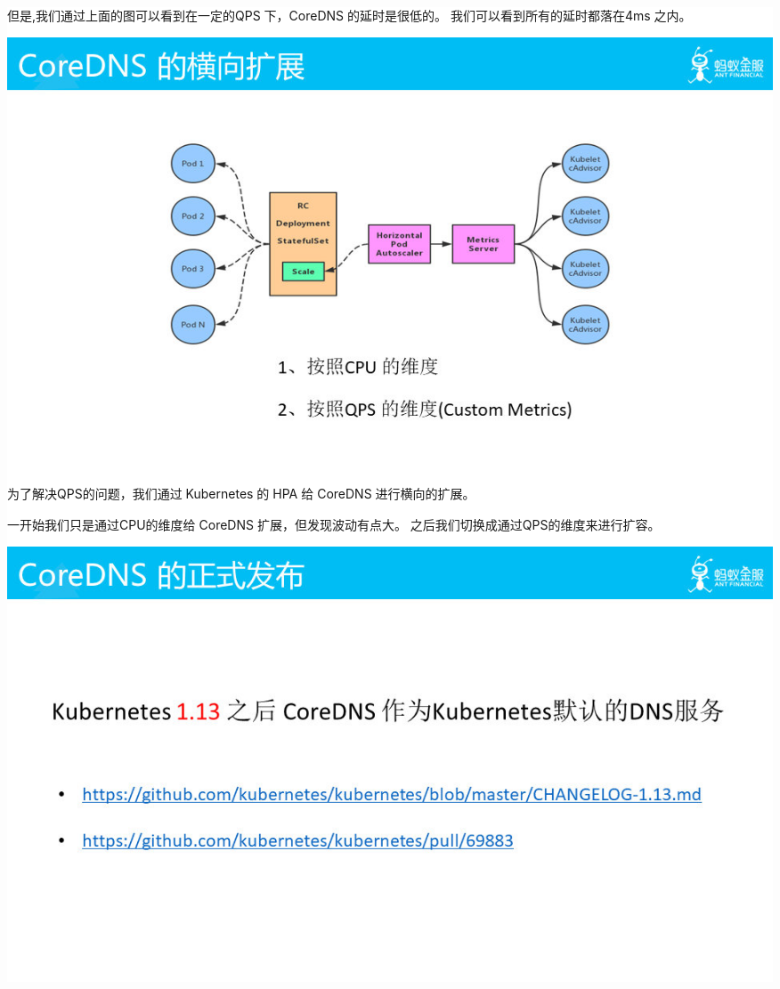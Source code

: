 但是,我们通过上面的图可以看到在一定的QPS 下，CoreDNS 的延时是很低的。 我们可以看到所有的延时都落在4ms 之内。

![](006tNbRwly1fxoxuwnsanj30qo0f0abw.jpg)

为了解决QPS的问题，我们通过 Kubernetes 的 HPA 给 CoreDNS 进行横向的扩展。

一开始我们只是通过CPU的维度给 CoreDNS 扩展，但发现波动有点大。 之后我们切换成通过QPS的维度来进行扩容。

![](006tNbRwly1fxoxuz1c5ej30qo0f0gmc.jpg)
